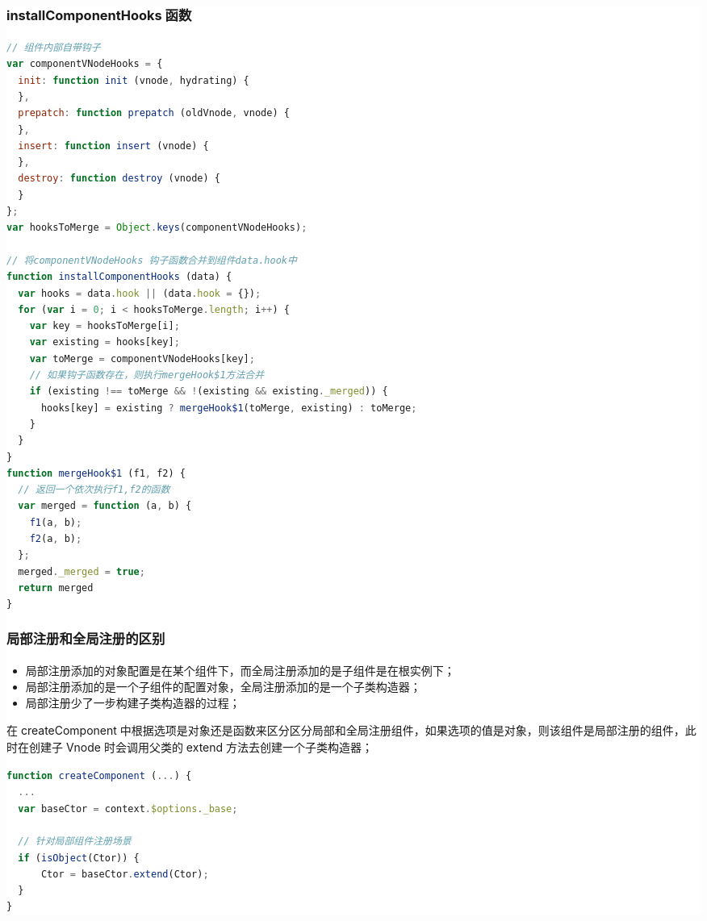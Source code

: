 
### installComponentHooks 函数

```javascript
// 组件内部自带钩子
var componentVNodeHooks = {
  init: function init (vnode, hydrating) {
  },
  prepatch: function prepatch (oldVnode, vnode) {
  },
  insert: function insert (vnode) {
  },
  destroy: function destroy (vnode) {
  }
};
var hooksToMerge = Object.keys(componentVNodeHooks);

// 将componentVNodeHooks 钩子函数合并到组件data.hook中 
function installComponentHooks (data) {
  var hooks = data.hook || (data.hook = {});
  for (var i = 0; i < hooksToMerge.length; i++) {
    var key = hooksToMerge[i];
    var existing = hooks[key];
    var toMerge = componentVNodeHooks[key];
    // 如果钩子函数存在，则执行mergeHook$1方法合并
    if (existing !== toMerge && !(existing && existing._merged)) {
      hooks[key] = existing ? mergeHook$1(toMerge, existing) : toMerge;
    }
  }
}
function mergeHook$1 (f1, f2) {
  // 返回一个依次执行f1,f2的函数
  var merged = function (a, b) {
    f1(a, b);
    f2(a, b);
  };
  merged._merged = true;
  return merged
}
```

### 局部注册和全局注册的区别

- 局部注册添加的对象配置是在某个组件下，而全局注册添加的是子组件是在根实例下；
- 局部注册添加的是一个子组件的配置对象，全局注册添加的是一个子类构造器；
- 局部注册少了一步构建子类构造器的过程；

在 createComponent 中根据选项是对象还是函数来区分区分局部和全局注册组件，如果选项的值是对象，则该组件是局部注册的组件，此时在创建子 Vnode 时会调用父类的 extend 方法去创建一个子类构造器；

```javascript
function createComponent (...) {
  ...
  var baseCtor = context.$options._base;

  // 针对局部组件注册场景
  if (isObject(Ctor)) {
      Ctor = baseCtor.extend(Ctor);
  }
}
```
